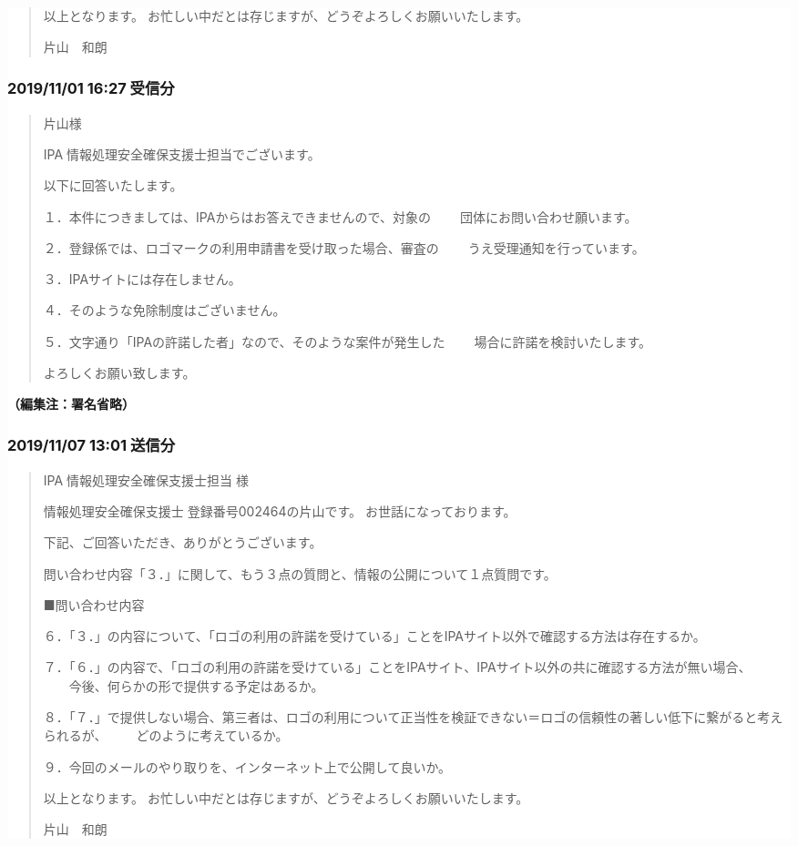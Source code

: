 > 
> 以上となります。
> お忙しい中だとは存じますが、どうぞよろしくお願いいたします。
> 
> 片山　和朗 

### 2019/11/01 16:27 受信分

> 片山様
> 
> IPA 情報処理安全確保支援士担当でございます。
> 
> 以下に回答いたします。
> 
> １．本件につきましては、IPAからはお答えできませんので、対象の
> 　　団体にお問い合わせ願います。
> 
> ２．登録係では、ロゴマークの利用申請書を受け取った場合、審査の
> 　　うえ受理通知を行っています。
> 
> ３．IPAサイトには存在しません。
> 
> ４．そのような免除制度はございません。
> 
> ５．文字通り「IPAの許諾した者」なので、そのような案件が発生した
> 　　場合に許諾を検討いたします。
> 
> 
> よろしくお願い致します。

**（編集注：署名省略）**

### 2019/11/07 13:01 送信分

> IPA 情報処理安全確保支援士担当 様
> 
> 情報処理安全確保支援士 登録番号002464の片山です。
> お世話になっております。
> 
> 下記、ご回答いただき、ありがとうございます。
> 
> 問い合わせ内容「３．」に関して、もう３点の質問と、情報の公開について１点質問です。
> 
> 
> ■問い合わせ内容
> 
> ６．「３．」の内容について、「ロゴの利用の許諾を受けている」ことをIPAサイト以外で確認する方法は存在するか。
> 
> ７．「６．」の内容で、「ロゴの利用の許諾を受けている」ことをIPAサイト、IPAサイト以外の共に確認する方法が無い場合、
> 　　今後、何らかの形で提供する予定はあるか。
> 
> ８．「７．」で提供しない場合、第三者は、ロゴの利用について正当性を検証できない＝ロゴの信頼性の著しい低下に繋がると考えられるが、
> 　　どのように考えているか。
> 
> ９．今回のメールのやり取りを、インターネット上で公開して良いか。
> 
> 
> 以上となります。
> お忙しい中だとは存じますが、どうぞよろしくお願いいたします。
> 
> 片山　和朗 
